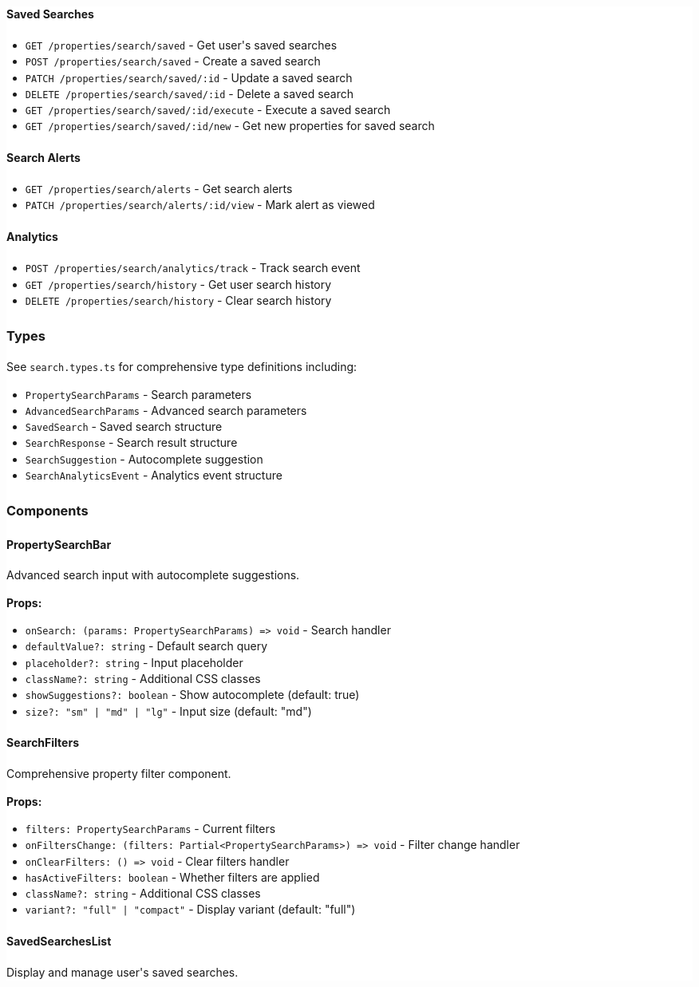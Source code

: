 #### Saved Searches
- `GET /properties/search/saved` - Get user's saved searches
- `POST /properties/search/saved` - Create a saved search
- `PATCH /properties/search/saved/:id` - Update a saved search
- `DELETE /properties/search/saved/:id` - Delete a saved search
- `GET /properties/search/saved/:id/execute` - Execute a saved search
- `GET /properties/search/saved/:id/new` - Get new properties for saved search

#### Search Alerts
- `GET /properties/search/alerts` - Get search alerts
- `PATCH /properties/search/alerts/:id/view` - Mark alert as viewed

#### Analytics
- `POST /properties/search/analytics/track` - Track search event
- `GET /properties/search/history` - Get user search history
- `DELETE /properties/search/history` - Clear search history

### Types

See `search.types.ts` for comprehensive type definitions including:
- `PropertySearchParams` - Search parameters
- `AdvancedSearchParams` - Advanced search parameters
- `SavedSearch` - Saved search structure
- `SearchResponse` - Search result structure
- `SearchSuggestion` - Autocomplete suggestion
- `SearchAnalyticsEvent` - Analytics event structure

### Components

#### PropertySearchBar
Advanced search input with autocomplete suggestions.

**Props:**
- `onSearch: (params: PropertySearchParams) => void` - Search handler
- `defaultValue?: string` - Default search query
- `placeholder?: string` - Input placeholder
- `className?: string` - Additional CSS classes
- `showSuggestions?: boolean` - Show autocomplete (default: true)
- `size?: "sm" | "md" | "lg"` - Input size (default: "md")

#### SearchFilters
Comprehensive property filter component.

**Props:**
- `filters: PropertySearchParams` - Current filters
- `onFiltersChange: (filters: Partial<PropertySearchParams>) => void` - Filter change handler
- `onClearFilters: () => void` - Clear filters handler
- `hasActiveFilters: boolean` - Whether filters are applied
- `className?: string` - Additional CSS classes
- `variant?: "full" | "compact"` - Display variant (default: "full")

#### SavedSearchesList
Display and manage user's saved searches.
